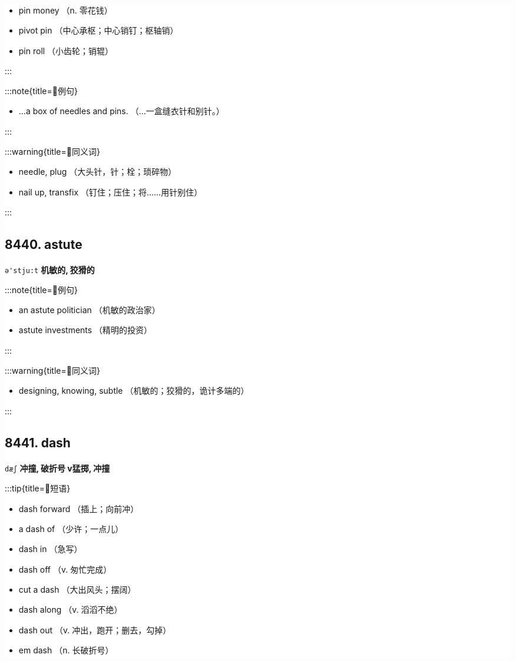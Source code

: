 - pin money （n. 零花钱）

- pivot pin （中心承枢；中心销钉；枢轴销）

- pin roll （小齿轮；销辊）

:::

:::note{title=🎤例句}

- ...a box of needles and pins. （…一盒缝衣针和别针。）

:::

:::warning{title=🤔同义词}

- needle, plug （大头针，针；栓；琐碎物）

- nail up, transfix （钉住；压住；将……用针别住）

:::


## 8440. astute

`ə'stju:t`  **机敏的, 狡猾的**

:::note{title=🎤例句}

- an astute politician （机敏的政治家）

- astute investments （精明的投资）

:::

:::warning{title=🤔同义词}

- designing, knowing, subtle （机敏的；狡猾的，诡计多端的）

:::


## 8441. dash

`dæʃ`  **冲撞, 破折号 v猛掷, 冲撞**

:::tip{title=🤩短语}

- dash forward （插上；向前冲）

- a dash of （少许；一点儿）

- dash in （急写）

- dash off （v. 匆忙完成）

- cut a dash （大出风头；摆阔）

- dash along （v. 滔滔不绝）

- dash out （v. 冲出，跑开；删去，勾掉）

- em dash （n. 长破折号）
